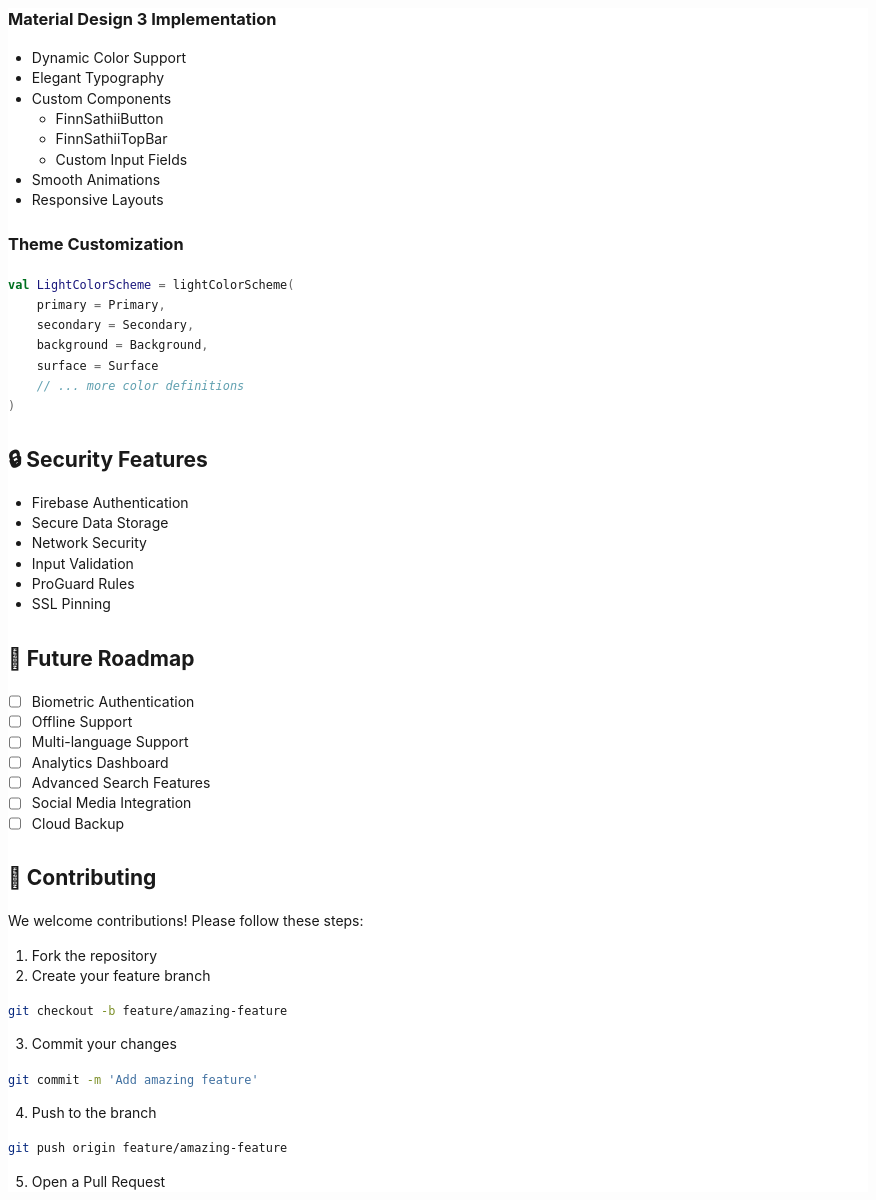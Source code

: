 ### Material Design 3 Implementation
- Dynamic Color Support
- Elegant Typography
- Custom Components
  - FinnSathiiButton
  - FinnSathiiTopBar
  - Custom Input Fields
- Smooth Animations
- Responsive Layouts

### Theme Customization
```kotlin
val LightColorScheme = lightColorScheme(
    primary = Primary,
    secondary = Secondary,
    background = Background,
    surface = Surface
    // ... more color definitions
)
```

## 🔒 Security Features

- Firebase Authentication
- Secure Data Storage
- Network Security
- Input Validation
- ProGuard Rules
- SSL Pinning

## 🎯 Future Roadmap

- [ ] Biometric Authentication
- [ ] Offline Support
- [ ] Multi-language Support
- [ ] Analytics Dashboard
- [ ] Advanced Search Features
- [ ] Social Media Integration
- [ ] Cloud Backup

## 🤝 Contributing

We welcome contributions! Please follow these steps:

1. Fork the repository
2. Create your feature branch
```bash
git checkout -b feature/amazing-feature
```
3. Commit your changes
```bash
git commit -m 'Add amazing feature'
```
4. Push to the branch
```bash
git push origin feature/amazing-feature
```
5. Open a Pull Request
